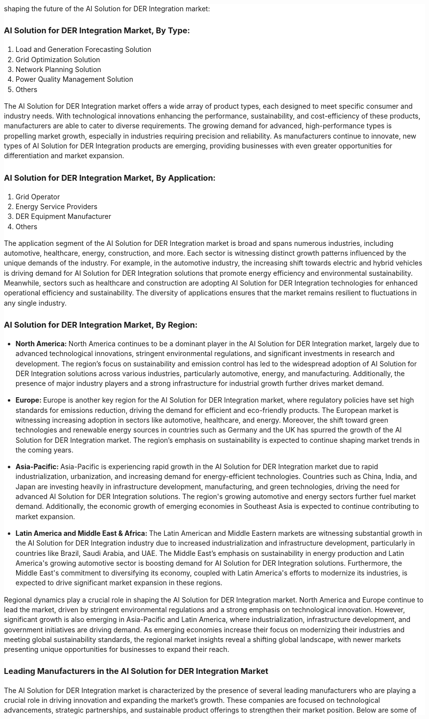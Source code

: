 shaping the future of the AI Solution for DER Integration market:</p><h3><strong>AI Solution for DER Integration Market, By Type:<br /></strong></h3><ol><li>Load and Generation Forecasting Solution<li> Grid Optimization Solution<li> Network Planning Solution<li> Power Quality Management Solution<li> Others</li></ol><p>The AI Solution for DER Integration market offers a wide array of product types, each designed to meet specific consumer and industry needs. With technological innovations enhancing the performance, sustainability, and cost-efficiency of these products, manufacturers are able to cater to diverse requirements. The growing demand for advanced, high-performance types is propelling market growth, especially in industries requiring precision and reliability. As manufacturers continue to innovate, new types of AI Solution for DER Integration products are emerging, providing businesses with even greater opportunities for differentiation and market expansion.</p><h3>AI Solution for DER Integration Market,&nbsp;By Application:</h3><ol><li>Grid Operator<li> Energy Service Providers<li> DER Equipment Manufacturer<li> Others</li></ol><p>The application segment of the AI Solution for DER Integration market is broad and spans numerous industries, including automotive, healthcare, energy, construction, and more. Each sector is witnessing distinct growth patterns influenced by the unique demands of the industry. For example, in the automotive industry, the increasing shift towards electric and hybrid vehicles is driving demand for AI Solution for DER Integration solutions that promote energy efficiency and environmental sustainability. Meanwhile, sectors such as healthcare and construction are adopting AI Solution for DER Integration technologies for enhanced operational efficiency and sustainability. The diversity of applications ensures that the market remains resilient to fluctuations in any single industry.</p><h3>AI Solution for DER Integration Market, By Region:</h3><ul><li><p><strong>North America:&nbsp;</strong>North America continues to be a dominant player in the AI Solution for DER Integration market, largely due to advanced technological innovations, stringent environmental regulations, and significant investments in research and development. The region&rsquo;s focus on sustainability and emission control has led to the widespread adoption of AI Solution for DER Integration solutions across various industries, particularly automotive, energy, and manufacturing. Additionally, the presence of major industry players and a strong infrastructure for industrial growth further drives market demand.</p></li><li><p><strong><strong>Europe:&nbsp;</strong></strong>Europe is another key region for the AI Solution for DER Integration market, where regulatory policies have set high standards for emissions reduction, driving the demand for efficient and eco-friendly products. The European market is witnessing increasing adoption in sectors like automotive, healthcare, and energy. Moreover, the shift toward green technologies and renewable energy sources in countries such as Germany and the UK has spurred the growth of the AI Solution for DER Integration market. The region&rsquo;s emphasis on sustainability is expected to continue shaping market trends in the coming years.</p></li><li><p><strong><strong>Asia-Pacific:&nbsp;</strong></strong>Asia-Pacific is experiencing rapid growth in the AI Solution for DER Integration market due to rapid industrialization, urbanization, and increasing demand for energy-efficient technologies. Countries such as China, India, and Japan are investing heavily in infrastructure development, manufacturing, and green technologies, driving the need for advanced AI Solution for DER Integration solutions. The region's growing automotive and energy sectors further fuel market demand. Additionally, the economic growth of emerging economies in Southeast Asia is expected to continue contributing to market expansion.</p></li><li><p><strong><strong>Latin America and Middle East &amp; Africa:&nbsp;</strong></strong>The Latin American and Middle Eastern markets are witnessing substantial growth in the AI Solution for DER Integration industry due to increased industrialization and infrastructure development, particularly in countries like Brazil, Saudi Arabia, and UAE. The Middle East&rsquo;s emphasis on sustainability in energy production and Latin America's growing automotive sector is boosting demand for AI Solution for DER Integration solutions. Furthermore, the Middle East's commitment to diversifying its economy, coupled with Latin America's efforts to modernize its industries, is expected to drive significant market expansion in these regions.</p></li></ul><p>Regional dynamics play a crucial role in shaping the AI Solution for DER Integration market. North America and Europe continue to lead the market, driven by stringent environmental regulations and a strong emphasis on technological innovation. However, significant growth is also emerging in Asia-Pacific and Latin America, where industrialization, infrastructure development, and government initiatives are driving demand. As emerging economies increase their focus on modernizing their industries and meeting global sustainability standards, the regional market insights reveal a shifting global landscape, with newer markets presenting unique opportunities for businesses to expand their reach.</p><h3><strong>Leading Manufacturers in the AI Solution for DER Integration Market</strong></h3><p>The AI Solution for DER Integration market is characterized by the presence of several leading manufacturers who are playing a crucial role in driving innovation and expanding the market&rsquo;s growth. These companies are focused on technological advancements, strategic partnerships, and sustainable product offerings to strengthen their market position. Below are some of